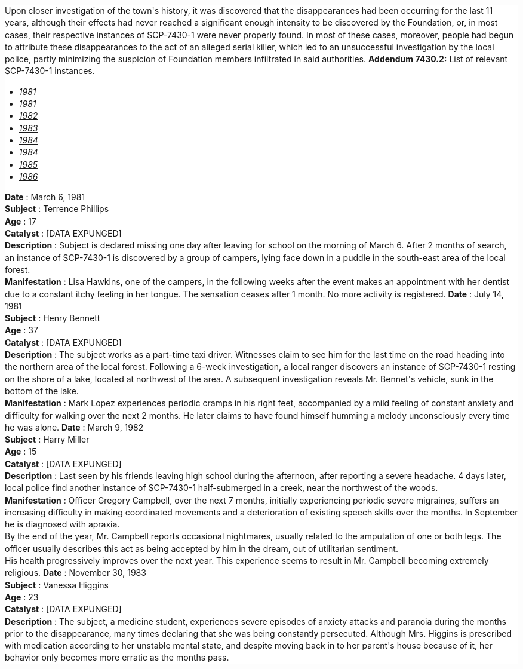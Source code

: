 Upon closer investigation of the town's history, it was discovered that the disappearances had been occurring for the last 11 years, although their effects had never reached a significant enough intensity to be discovered by the Foundation, or, in most cases, their respective instances of SCP-7430-1 were never properly found. In most of these cases, moreover, people had begun to attribute these disappearances to the act of an alleged serial killer, which led to an unsuccessful investigation by the local police, partly minimizing the suspicion of Foundation members infiltrated in said authorities.
**Addendum 7430.2:** List of relevant SCP-7430-1 instances.
  * [_1981_](javascript:;)
  * [_1981_](javascript:;)
  * [_1982_](javascript:;)
  * [_1983_](javascript:;)
  * [_1984_](javascript:;)
  * [_1984_](javascript:;)
  * [_1985_](javascript:;)
  * [_1986_](javascript:;)

**Date** : March 6, 1981  
**Subject** : Terrence Phillips  
**Age** : 17  
**Catalyst** : [DATA EXPUNGED]  
**Description** : Subject is declared missing one day after leaving for school on the morning of March 6. After 2 months of search, an instance of SCP-7430-1 is discovered by a group of campers, lying face down in a puddle in the south-east area of the local forest.  
**Manifestation** : Lisa Hawkins, one of the campers, in the following weeks after the event makes an appointment with her dentist due to a constant itchy feeling in her tongue. The sensation ceases after 1 month. No more activity is registered.
**Date** : July 14, 1981  
**Subject** : Henry Bennett  
**Age** : 37  
**Catalyst** : [DATA EXPUNGED]  
**Description** : The subject works as a part-time taxi driver. Witnesses claim to see him for the last time on the road heading into the northern area of the local forest. Following a 6-week investigation, a local ranger discovers an instance of SCP-7430-1 resting on the shore of a lake, located at northwest of the area. A subsequent investigation reveals Mr. Bennet's vehicle, sunk in the bottom of the lake.  
**Manifestation** : Mark Lopez experiences periodic cramps in his right feet, accompanied by a mild feeling of constant anxiety and difficulty for walking over the next 2 months.
He later claims to have found himself humming a melody unconsciously every time he was alone.
**Date** : March 9, 1982  
**Subject** : Harry Miller  
**Age** : 15  
**Catalyst** : [DATA EXPUNGED]  
**Description** : Last seen by his friends leaving high school during the afternoon, after reporting a severe headache. 4 days later, local police find another instance of SCP-7430-1 half-submerged in a creek, near the northwest of the woods.  
**Manifestation** : Officer Gregory Campbell, over the next 7 months, initially experiencing periodic severe migraines, suffers an increasing difficulty in making coordinated movements and a deterioration of existing speech skills over the months. In September he is diagnosed with apraxia.  
By the end of the year, Mr. Campbell reports occasional nightmares, usually related to the amputation of one or both legs. The officer usually describes this act as being accepted by him in the dream, out of utilitarian sentiment.  
His health progressively improves over the next year. This experience seems to result in Mr. Campbell becoming extremely religious.
**Date** : November 30, 1983  
**Subject** : Vanessa Higgins  
**Age** : 23  
**Catalyst** : [DATA EXPUNGED]  
**Description** : The subject, a medicine student, experiences severe episodes of anxiety attacks and paranoia during the months prior to the disappearance, many times declaring that she was being constantly persecuted. Although Mrs. Higgins is prescribed with medication according to her unstable mental state, and despite moving back in to her parent's house because of it, her behavior only becomes more erratic as the months pass.